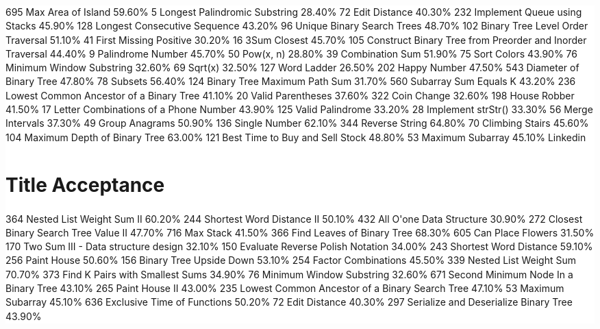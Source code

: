 695	Max Area of Island	59.60%
5	Longest Palindromic Substring	28.40%
72	Edit Distance	40.30%
232	Implement Queue using Stacks	45.90%
128	Longest Consecutive Sequence	43.20%
96	Unique Binary Search Trees	48.70%
102	Binary Tree Level Order Traversal	51.10%
41	First Missing Positive	30.20%
16	3Sum Closest	45.70%
105	Construct Binary Tree from Preorder and Inorder Traversal	44.40%
9	Palindrome Number	45.70%
50	Pow(x, n)	28.80%
39	Combination Sum	51.90%
75	Sort Colors	43.90%
76	Minimum Window Substring	32.60%
69	Sqrt(x)	32.50%
127	Word Ladder	26.50%
202	Happy Number	47.50%
543	Diameter of Binary Tree	47.80%
78	Subsets	56.40%
124	Binary Tree Maximum Path Sum	31.70%
560	Subarray Sum Equals K	43.20%
236	Lowest Common Ancestor of a Binary Tree	41.10%
20	Valid Parentheses	37.60%
322	Coin Change	32.60%
198	House Robber	41.50%
17	Letter Combinations of a Phone Number	43.90%
125	Valid Palindrome	33.20%
28	Implement strStr()	33.30%
56	Merge Intervals	37.30%
49	Group Anagrams	50.90%
136	Single Number	62.10%
344	Reverse String	64.80%
70	Climbing Stairs	45.60%
104	Maximum Depth of Binary Tree	63.00%
121	Best Time to Buy and Sell Stock	48.80%
53	Maximum Subarray	45.10%
Linkedin
#	Title	Acceptance
364	Nested List Weight Sum II	60.20%
244	Shortest Word Distance II	50.10%
432	All O'one Data Structure	30.90%
272	Closest Binary Search Tree Value II	47.70%
716	Max Stack	41.50%
366	Find Leaves of Binary Tree	68.30%
605	Can Place Flowers	31.50%
170	Two Sum III - Data structure design	32.10%
150	Evaluate Reverse Polish Notation	34.00%
243	Shortest Word Distance	59.10%
256	Paint House	50.60%
156	Binary Tree Upside Down	53.10%
254	Factor Combinations	45.50%
339	Nested List Weight Sum	70.70%
373	Find K Pairs with Smallest Sums	34.90%
76	Minimum Window Substring	32.60%
671	Second Minimum Node In a Binary Tree	43.10%
265	Paint House II	43.00%
235	Lowest Common Ancestor of a Binary Search Tree	47.10%
53	Maximum Subarray	45.10%
636	Exclusive Time of Functions	50.20%
72	Edit Distance	40.30%
297	Serialize and Deserialize Binary Tree	43.90%